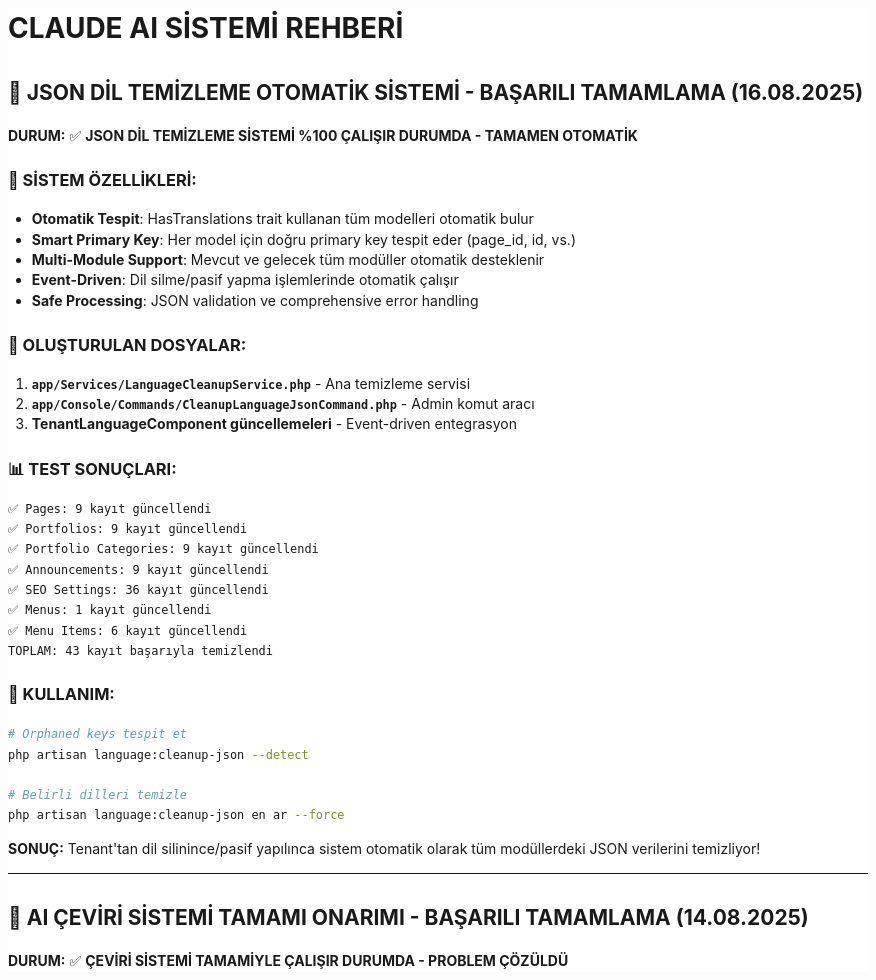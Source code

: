 
# CLAUDE AI SİSTEMİ REHBERİ

## 🧹 JSON DİL TEMİZLEME OTOMATİK SİSTEMİ - BAŞARILI TAMAMLAMA (16.08.2025)

**DURUM:** ✅ **JSON DİL TEMİZLEME SİSTEMİ %100 ÇALIŞIR DURUMDA - TAMAMEN OTOMATİK**

### 🎯 SİSTEM ÖZELLİKLERİ:
- **Otomatik Tespit**: HasTranslations trait kullanan tüm modelleri otomatik bulur
- **Smart Primary Key**: Her model için doğru primary key tespit eder (page_id, id, vs.)
- **Multi-Module Support**: Mevcut ve gelecek tüm modüller otomatik desteklenir
- **Event-Driven**: Dil silme/pasif yapma işlemlerinde otomatik çalışır
- **Safe Processing**: JSON validation ve comprehensive error handling

### 🔧 OLUŞTURULAN DOSYALAR:
1. **`app/Services/LanguageCleanupService.php`** - Ana temizleme servisi
2. **`app/Console/Commands/CleanupLanguageJsonCommand.php`** - Admin komut aracı
3. **TenantLanguageComponent güncellemeleri** - Event-driven entegrasyon

### 📊 TEST SONUÇLARI:
```
✅ Pages: 9 kayıt güncellendi
✅ Portfolios: 9 kayıt güncellendi  
✅ Portfolio Categories: 9 kayıt güncellendi
✅ Announcements: 9 kayıt güncellendi
✅ SEO Settings: 36 kayıt güncellendi
✅ Menus: 1 kayıt güncellendi
✅ Menu Items: 6 kayıt güncellendi
TOPLAM: 43 kayıt başarıyla temizlendi
```

### 🎯 KULLANIM:
```bash
# Orphaned keys tespit et
php artisan language:cleanup-json --detect

# Belirli dilleri temizle
php artisan language:cleanup-json en ar --force
```

**SONUÇ:** Tenant'tan dil silinince/pasif yapılınca sistem otomatik olarak tüm modüllerdeki JSON verilerini temizliyor!

---

## 🎯 AI ÇEVİRİ SİSTEMİ TAMAMI ONARIMI - BAŞARILI TAMAMLAMA (14.08.2025)

**DURUM:** ✅ **ÇEVİRİ SİSTEMİ TAMAMİYLE ÇALIŞIR DURUMDA - PROBLEM ÇÖZÜLDÜ**
